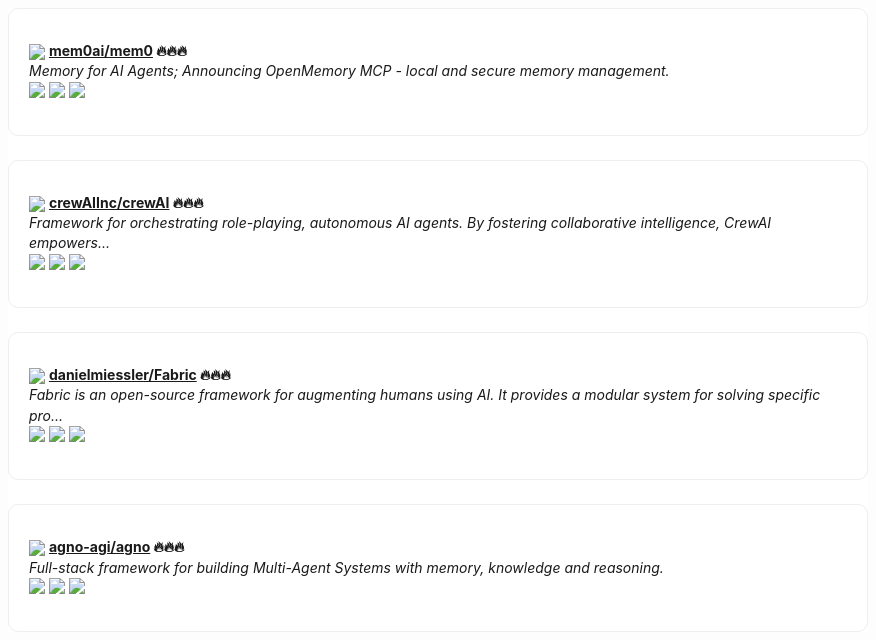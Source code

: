 <div align="left" style="border:1px solid #eee; border-radius:10px; padding:18px 20px; margin:24px 0; background:#fff;">

<img src="https://avatars.githubusercontent.com/u/137054526?v=4" width="32" style="vertical-align:middle;"/> <strong><a href="https://github.com/mem0ai/mem0">mem0ai/mem0</a> 🔥🔥🔥</strong><br/>
<em>Memory for AI Agents; Announcing OpenMemory MCP - local and secure memory management.</em><br/>
<span>
<a href="https://github.com/mem0ai/mem0/stargazers"><img src="https://img.shields.io/github/stars/mem0ai/mem0?style=flat-square&labelColor=343b41"></a>
<a href="https://github.com/mem0ai/mem0/network/members"><img src="https://img.shields.io/github/forks/mem0ai/mem0?style=flat-square&labelColor=343b41"></a>
<a href="https://github.com/mem0ai/mem0/commits"><img src="https://img.shields.io/github/last-commit/mem0ai/mem0?style=flat-square&labelColor=343b41"></a>
</span>
</div>

<div align="left" style="border:1px solid #eee; border-radius:10px; padding:18px 20px; margin:24px 0; background:#fff;">

<img src="https://avatars.githubusercontent.com/u/170677839?v=4" width="32" style="vertical-align:middle;"/> <strong><a href="https://github.com/crewAIInc/crewAI">crewAIInc/crewAI</a> 🔥🔥🔥</strong><br/>
<em>Framework for orchestrating role-playing, autonomous AI agents. By fostering collaborative intelligence, CrewAI empowers...</em><br/>
<span>
<a href="https://github.com/crewAIInc/crewAI/stargazers"><img src="https://img.shields.io/github/stars/crewAIInc/crewAI?style=flat-square&labelColor=343b41"></a>
<a href="https://github.com/crewAIInc/crewAI/network/members"><img src="https://img.shields.io/github/forks/crewAIInc/crewAI?style=flat-square&labelColor=343b41"></a>
<a href="https://github.com/crewAIInc/crewAI/commits"><img src="https://img.shields.io/github/last-commit/crewAIInc/crewAI?style=flat-square&labelColor=343b41"></a>
</span>
</div>

<div align="left" style="border:1px solid #eee; border-radius:10px; padding:18px 20px; margin:24px 0; background:#fff;">

<img src="https://avatars.githubusercontent.com/u/50654?v=4" width="32" style="vertical-align:middle;"/> <strong><a href="https://github.com/danielmiessler/Fabric">danielmiessler/Fabric</a> 🔥🔥🔥</strong><br/>
<em>Fabric is an open-source framework for augmenting humans using AI. It provides a modular system for solving specific pro...</em><br/>
<span>
<a href="https://github.com/danielmiessler/Fabric/stargazers"><img src="https://img.shields.io/github/stars/danielmiessler/Fabric?style=flat-square&labelColor=343b41"></a>
<a href="https://github.com/danielmiessler/Fabric/network/members"><img src="https://img.shields.io/github/forks/danielmiessler/Fabric?style=flat-square&labelColor=343b41"></a>
<a href="https://github.com/danielmiessler/Fabric/commits"><img src="https://img.shields.io/github/last-commit/danielmiessler/Fabric?style=flat-square&labelColor=343b41"></a>
</span>
</div>

<div align="left" style="border:1px solid #eee; border-radius:10px; padding:18px 20px; margin:24px 0; background:#fff;">

<img src="https://avatars.githubusercontent.com/u/104874993?v=4" width="32" style="vertical-align:middle;"/> <strong><a href="https://github.com/agno-agi/agno">agno-agi/agno</a> 🔥🔥🔥</strong><br/>
<em>Full-stack framework for building Multi-Agent Systems with memory, knowledge and reasoning.</em><br/>
<span>
<a href="https://github.com/agno-agi/agno/stargazers"><img src="https://img.shields.io/github/stars/agno-agi/agno?style=flat-square&labelColor=343b41"></a>
<a href="https://github.com/agno-agi/agno/network/members"><img src="https://img.shields.io/github/forks/agno-agi/agno?style=flat-square&labelColor=343b41"></a>
<a href="https://github.com/agno-agi/agno/commits"><img src="https://img.shields.io/github/last-commit/agno-agi/agno?style=flat-square&labelColor=343b41"></a>
</span>
</div>
